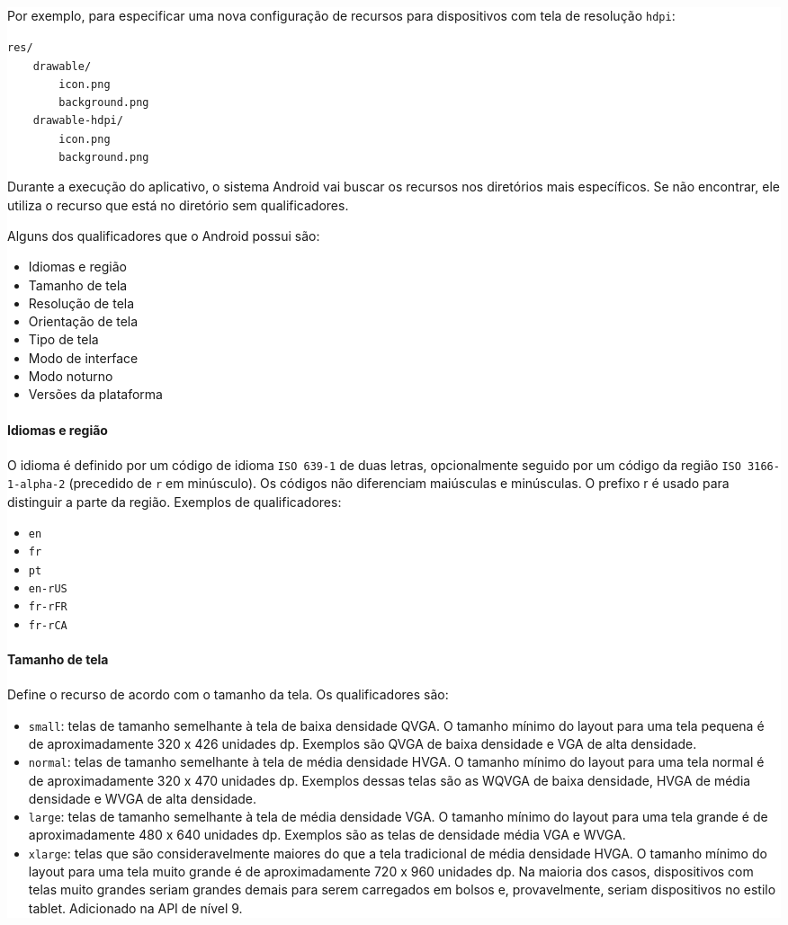 Por exemplo, para especificar uma nova configuração de recursos para dispositivos com tela de resolução `hdpi`:

```
res/
    drawable/
        icon.png
        background.png
    drawable-hdpi/
        icon.png
        background.png
```

Durante a execução do aplicativo, o sistema Android vai buscar os recursos nos diretórios mais específicos. Se não encontrar, ele utiliza o recurso que está no diretório sem qualificadores. 

Alguns dos qualificadores que o Android possui são:

- Idiomas e região
- Tamanho de tela
- Resolução de tela
- Orientação de tela
- Tipo de tela
- Modo de interface
- Modo noturno
- Versões da plataforma

#### Idiomas e região

O idioma é definido por um código de idioma `ISO 639-1` de duas letras, opcionalmente seguido por um código da região `ISO 3166-1-alpha-2` (precedido de `r` em minúsculo). Os códigos não diferenciam maiúsculas e minúsculas. O prefixo r é usado para distinguir a parte da região. Exemplos de qualificadores:

- `en`
- `fr`
- `pt`
- `en-rUS`
- `fr-rFR`
- `fr-rCA`

#### Tamanho de tela

Define o recurso de acordo com o tamanho da tela. Os qualificadores são:  

- `small`: telas de tamanho semelhante à tela de baixa densidade QVGA. O tamanho mínimo do layout para uma tela pequena é de aproximadamente 320 x 426 unidades dp. Exemplos são QVGA de baixa densidade e VGA de alta densidade.
- `normal`: telas de tamanho semelhante à tela de média densidade HVGA. O tamanho mínimo do layout para uma tela normal é de aproximadamente 320 x 470 unidades dp. Exemplos dessas telas são as WQVGA de baixa densidade, HVGA de média densidade e WVGA de alta densidade.
- `large`: telas de tamanho semelhante à tela de média densidade VGA. O tamanho mínimo do layout para uma tela grande é de aproximadamente 480 x 640 unidades dp. Exemplos são as telas de densidade média VGA e WVGA.
- `xlarge`: telas que são consideravelmente maiores do que a tela tradicional de média densidade HVGA. O tamanho mínimo do layout para uma tela muito grande é de aproximadamente 720 x 960 unidades dp. Na maioria dos casos, dispositivos com telas muito grandes seriam grandes demais para serem carregados em bolsos e, provavelmente, seriam dispositivos no estilo tablet. Adicionado na API de nível 9.
